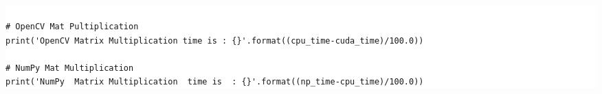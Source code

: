 ```

# OpenCV Mat Pultiplication
print('OpenCV Matrix Multiplication time is : {}'.format((cpu_time-cuda_time)/100.0))

# NumPy Mat Multiplication
print('NumPy  Matrix Multiplication  time is  : {}'.format((np_time-cpu_time)/100.0))
```
